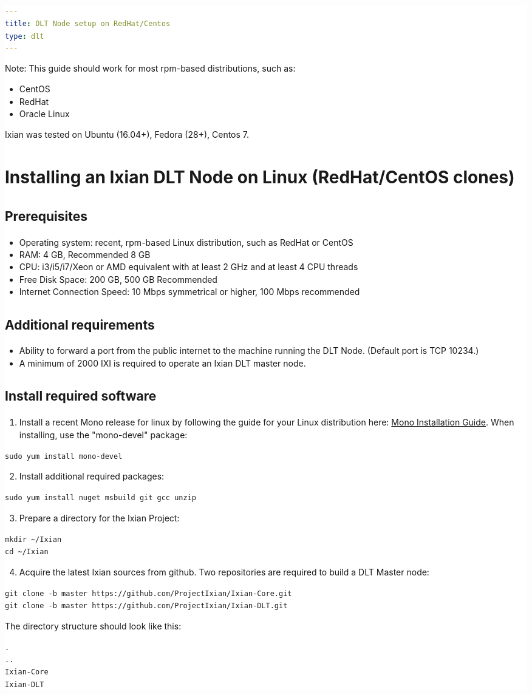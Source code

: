 ```yaml
---
title: DLT Node setup on RedHat/Centos
type: dlt
---
```


Note: This guide should work for most rpm-based distributions, such as:
* CentOS
* RedHat
* Oracle Linux

Ixian was tested on Ubuntu (16.04+), Fedora (28+), Centos 7.

# Installing an Ixian DLT Node on Linux (RedHat/CentOS clones)

## Prerequisites

* Operating system: recent, rpm-based Linux distribution, such as RedHat or CentOS
* RAM: 4 GB, Recommended 8 GB
* CPU: i3/i5/i7/Xeon or AMD equivalent with at least 2 GHz and at least 4 CPU threads
* Free Disk Space: 200 GB, 500 GB Recommended
* Internet Connection Speed: 10 Mbps symmetrical or higher, 100 Mbps recommended

## Additional requirements
* Ability to forward a port from the public internet to the machine running the DLT Node. (Default port is TCP 10234.)
* A minimum of 2000 IXI is required to operate an Ixian DLT master node.


## Install required software
1. Install a recent Mono release for linux by following the guide for your Linux distribution here: [Mono Installation Guide](https://www.mono-project.com/download/stable/). When installing, use the "mono-devel" package:
```
sudo yum install mono-devel
```

2. Install additional required packages:
```
sudo yum install nuget msbuild git gcc unzip
```

3. Prepare a directory for the Ixian Project:
```
mkdir ~/Ixian
cd ~/Ixian
```

4. Acquire the latest Ixian sources from github. Two repositories are required to build a DLT Master node:
```
git clone -b master https://github.com/ProjectIxian/Ixian-Core.git
git clone -b master https://github.com/ProjectIxian/Ixian-DLT.git
```
The directory structure should look like this:
```
.
..
Ixian-Core
Ixian-DLT
```
